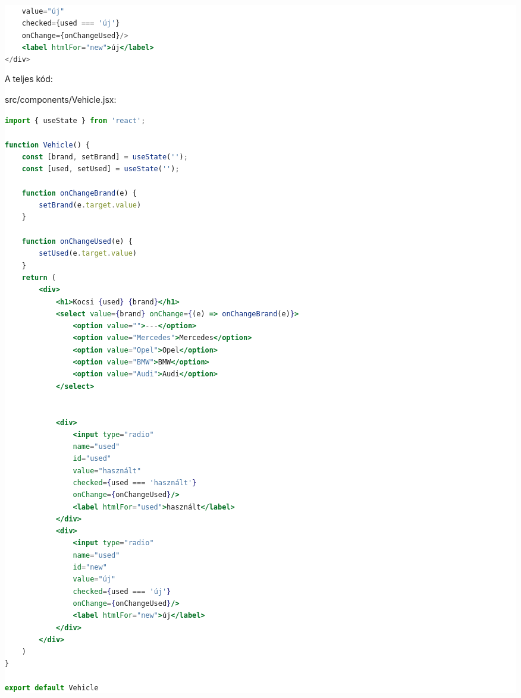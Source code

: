 ```jsx
    value="új" 
    checked={used === 'új'} 
    onChange={onChangeUsed}/>
    <label htmlFor="new">új</label>    
</div>
```

A teljes kód:

src/components/Vehicle.jsx:

```jsx
import { useState } from 'react';

function Vehicle() {   
    const [brand, setBrand] = useState('');
    const [used, setUsed] = useState('');

    function onChangeBrand(e) {
        setBrand(e.target.value)
    }

    function onChangeUsed(e) {
        setUsed(e.target.value)
    }
    return (
        <div>
            <h1>Kocsi {used} {brand}</h1>
            <select value={brand} onChange={(e) => onChangeBrand(e)}>
                <option value="">---</option>
                <option value="Mercedes">Mercedes</option>
                <option value="Opel">Opel</option>
                <option value="BMW">BMW</option>
                <option value="Audi">Audi</option>
            </select>

            
            <div>
                <input type="radio" 
                name="used" 
                id="used" 
                value="használt" 
                checked={used === 'használt'} 
                onChange={onChangeUsed}/>
                <label htmlFor="used">használt</label>
            </div>    
            <div>    
                <input type="radio" 
                name="used" 
                id="new" 
                value="új" 
                checked={used === 'új'} 
                onChange={onChangeUsed}/>
                <label htmlFor="new">új</label>    
            </div>
        </div>
    )    
}

export default Vehicle
```
